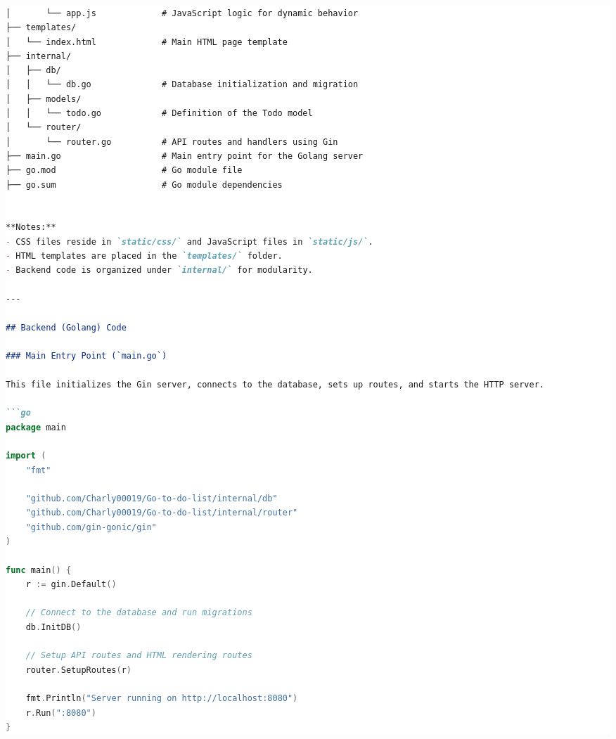 ```markdown
│       └── app.js             # JavaScript logic for dynamic behavior
├── templates/
│   └── index.html             # Main HTML page template
├── internal/
│   ├── db/
│   │   └── db.go              # Database initialization and migration
│   ├── models/
│   │   └── todo.go            # Definition of the Todo model
│   └── router/
│       └── router.go          # API routes and handlers using Gin
├── main.go                    # Main entry point for the Golang server
├── go.mod                     # Go module file
├── go.sum                     # Go module dependencies


**Notes:**
- CSS files reside in `static/css/` and JavaScript files in `static/js/`.
- HTML templates are placed in the `templates/` folder.
- Backend code is organized under `internal/` for modularity.

---

## Backend (Golang) Code

### Main Entry Point (`main.go`)

This file initializes the Gin server, connects to the database, sets up routes, and starts the HTTP server.

```go
package main

import (
    "fmt"

    "github.com/Charly00019/Go-to-do-list/internal/db"
    "github.com/Charly00019/Go-to-do-list/internal/router"
    "github.com/gin-gonic/gin"
)

func main() {
    r := gin.Default()

    // Connect to the database and run migrations
    db.InitDB()

    // Setup API routes and HTML rendering routes
    router.SetupRoutes(r)

    fmt.Println("Server running on http://localhost:8080")
    r.Run(":8080")
}
```
